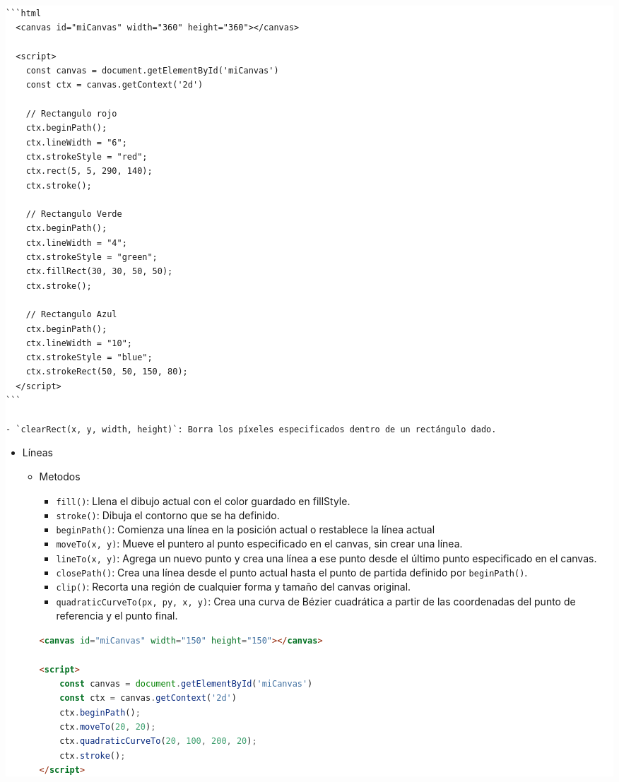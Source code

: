     ```html
      <canvas id="miCanvas" width="360" height="360"></canvas>

      <script>
        const canvas = document.getElementById('miCanvas')
        const ctx = canvas.getContext('2d')

        // Rectangulo rojo
        ctx.beginPath();
        ctx.lineWidth = "6";
        ctx.strokeStyle = "red";
        ctx.rect(5, 5, 290, 140);
        ctx.stroke();

        // Rectangulo Verde
        ctx.beginPath();
        ctx.lineWidth = "4";
        ctx.strokeStyle = "green";
        ctx.fillRect(30, 30, 50, 50);
        ctx.stroke();

        // Rectangulo Azul
        ctx.beginPath();
        ctx.lineWidth = "10";
        ctx.strokeStyle = "blue";
        ctx.strokeRect(50, 50, 150, 80);
      </script>
    ```

    - `clearRect(x, y, width, height)`: Borra los píxeles especificados dentro de un rectángulo dado.

- Líneas
  - Metodos
    - `fill()`: Llena el dibujo actual con el color guardado en fillStyle.
    - `stroke()`: Dibuja el contorno que se ha definido.
    - `beginPath()`: Comienza una línea en la posición actual o restablece la línea actual
    - `moveTo(x, y)`: Mueve el puntero al punto especificado en el canvas, sin crear una línea.
    - `lineTo(x, y)`: Agrega un nuevo punto y crea una línea a ese punto desde el último punto especificado en el canvas.
    - `closePath()`: Crea una línea desde el punto actual hasta el punto de partida definido por `beginPath()`.
    - `clip()`: Recorta una región de cualquier forma y tamaño del canvas original.
    - `quadraticCurveTo(px, py, x, y)`: Crea una curva de Bézier cuadrática a partir de las coordenadas del punto de referencia y el punto final.

    ```html
    <canvas id="miCanvas" width="150" height="150"></canvas>

    <script>
        const canvas = document.getElementById('miCanvas')
        const ctx = canvas.getContext('2d')
        ctx.beginPath();
        ctx.moveTo(20, 20);
        ctx.quadraticCurveTo(20, 100, 200, 20);
        ctx.stroke();
    </script>
    ```
